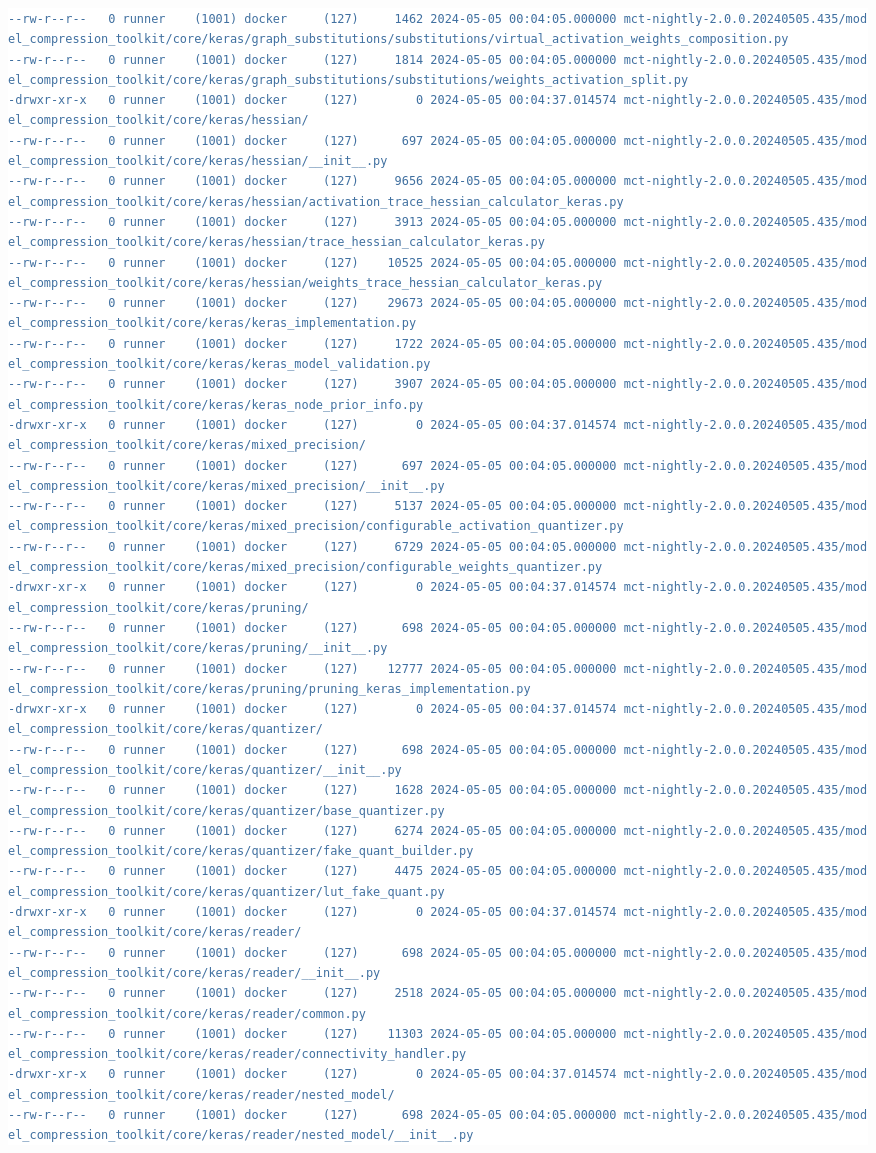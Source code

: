 ```diff
--rw-r--r--   0 runner    (1001) docker     (127)     1462 2024-05-05 00:04:05.000000 mct-nightly-2.0.0.20240505.435/model_compression_toolkit/core/keras/graph_substitutions/substitutions/virtual_activation_weights_composition.py
--rw-r--r--   0 runner    (1001) docker     (127)     1814 2024-05-05 00:04:05.000000 mct-nightly-2.0.0.20240505.435/model_compression_toolkit/core/keras/graph_substitutions/substitutions/weights_activation_split.py
-drwxr-xr-x   0 runner    (1001) docker     (127)        0 2024-05-05 00:04:37.014574 mct-nightly-2.0.0.20240505.435/model_compression_toolkit/core/keras/hessian/
--rw-r--r--   0 runner    (1001) docker     (127)      697 2024-05-05 00:04:05.000000 mct-nightly-2.0.0.20240505.435/model_compression_toolkit/core/keras/hessian/__init__.py
--rw-r--r--   0 runner    (1001) docker     (127)     9656 2024-05-05 00:04:05.000000 mct-nightly-2.0.0.20240505.435/model_compression_toolkit/core/keras/hessian/activation_trace_hessian_calculator_keras.py
--rw-r--r--   0 runner    (1001) docker     (127)     3913 2024-05-05 00:04:05.000000 mct-nightly-2.0.0.20240505.435/model_compression_toolkit/core/keras/hessian/trace_hessian_calculator_keras.py
--rw-r--r--   0 runner    (1001) docker     (127)    10525 2024-05-05 00:04:05.000000 mct-nightly-2.0.0.20240505.435/model_compression_toolkit/core/keras/hessian/weights_trace_hessian_calculator_keras.py
--rw-r--r--   0 runner    (1001) docker     (127)    29673 2024-05-05 00:04:05.000000 mct-nightly-2.0.0.20240505.435/model_compression_toolkit/core/keras/keras_implementation.py
--rw-r--r--   0 runner    (1001) docker     (127)     1722 2024-05-05 00:04:05.000000 mct-nightly-2.0.0.20240505.435/model_compression_toolkit/core/keras/keras_model_validation.py
--rw-r--r--   0 runner    (1001) docker     (127)     3907 2024-05-05 00:04:05.000000 mct-nightly-2.0.0.20240505.435/model_compression_toolkit/core/keras/keras_node_prior_info.py
-drwxr-xr-x   0 runner    (1001) docker     (127)        0 2024-05-05 00:04:37.014574 mct-nightly-2.0.0.20240505.435/model_compression_toolkit/core/keras/mixed_precision/
--rw-r--r--   0 runner    (1001) docker     (127)      697 2024-05-05 00:04:05.000000 mct-nightly-2.0.0.20240505.435/model_compression_toolkit/core/keras/mixed_precision/__init__.py
--rw-r--r--   0 runner    (1001) docker     (127)     5137 2024-05-05 00:04:05.000000 mct-nightly-2.0.0.20240505.435/model_compression_toolkit/core/keras/mixed_precision/configurable_activation_quantizer.py
--rw-r--r--   0 runner    (1001) docker     (127)     6729 2024-05-05 00:04:05.000000 mct-nightly-2.0.0.20240505.435/model_compression_toolkit/core/keras/mixed_precision/configurable_weights_quantizer.py
-drwxr-xr-x   0 runner    (1001) docker     (127)        0 2024-05-05 00:04:37.014574 mct-nightly-2.0.0.20240505.435/model_compression_toolkit/core/keras/pruning/
--rw-r--r--   0 runner    (1001) docker     (127)      698 2024-05-05 00:04:05.000000 mct-nightly-2.0.0.20240505.435/model_compression_toolkit/core/keras/pruning/__init__.py
--rw-r--r--   0 runner    (1001) docker     (127)    12777 2024-05-05 00:04:05.000000 mct-nightly-2.0.0.20240505.435/model_compression_toolkit/core/keras/pruning/pruning_keras_implementation.py
-drwxr-xr-x   0 runner    (1001) docker     (127)        0 2024-05-05 00:04:37.014574 mct-nightly-2.0.0.20240505.435/model_compression_toolkit/core/keras/quantizer/
--rw-r--r--   0 runner    (1001) docker     (127)      698 2024-05-05 00:04:05.000000 mct-nightly-2.0.0.20240505.435/model_compression_toolkit/core/keras/quantizer/__init__.py
--rw-r--r--   0 runner    (1001) docker     (127)     1628 2024-05-05 00:04:05.000000 mct-nightly-2.0.0.20240505.435/model_compression_toolkit/core/keras/quantizer/base_quantizer.py
--rw-r--r--   0 runner    (1001) docker     (127)     6274 2024-05-05 00:04:05.000000 mct-nightly-2.0.0.20240505.435/model_compression_toolkit/core/keras/quantizer/fake_quant_builder.py
--rw-r--r--   0 runner    (1001) docker     (127)     4475 2024-05-05 00:04:05.000000 mct-nightly-2.0.0.20240505.435/model_compression_toolkit/core/keras/quantizer/lut_fake_quant.py
-drwxr-xr-x   0 runner    (1001) docker     (127)        0 2024-05-05 00:04:37.014574 mct-nightly-2.0.0.20240505.435/model_compression_toolkit/core/keras/reader/
--rw-r--r--   0 runner    (1001) docker     (127)      698 2024-05-05 00:04:05.000000 mct-nightly-2.0.0.20240505.435/model_compression_toolkit/core/keras/reader/__init__.py
--rw-r--r--   0 runner    (1001) docker     (127)     2518 2024-05-05 00:04:05.000000 mct-nightly-2.0.0.20240505.435/model_compression_toolkit/core/keras/reader/common.py
--rw-r--r--   0 runner    (1001) docker     (127)    11303 2024-05-05 00:04:05.000000 mct-nightly-2.0.0.20240505.435/model_compression_toolkit/core/keras/reader/connectivity_handler.py
-drwxr-xr-x   0 runner    (1001) docker     (127)        0 2024-05-05 00:04:37.014574 mct-nightly-2.0.0.20240505.435/model_compression_toolkit/core/keras/reader/nested_model/
--rw-r--r--   0 runner    (1001) docker     (127)      698 2024-05-05 00:04:05.000000 mct-nightly-2.0.0.20240505.435/model_compression_toolkit/core/keras/reader/nested_model/__init__.py
```